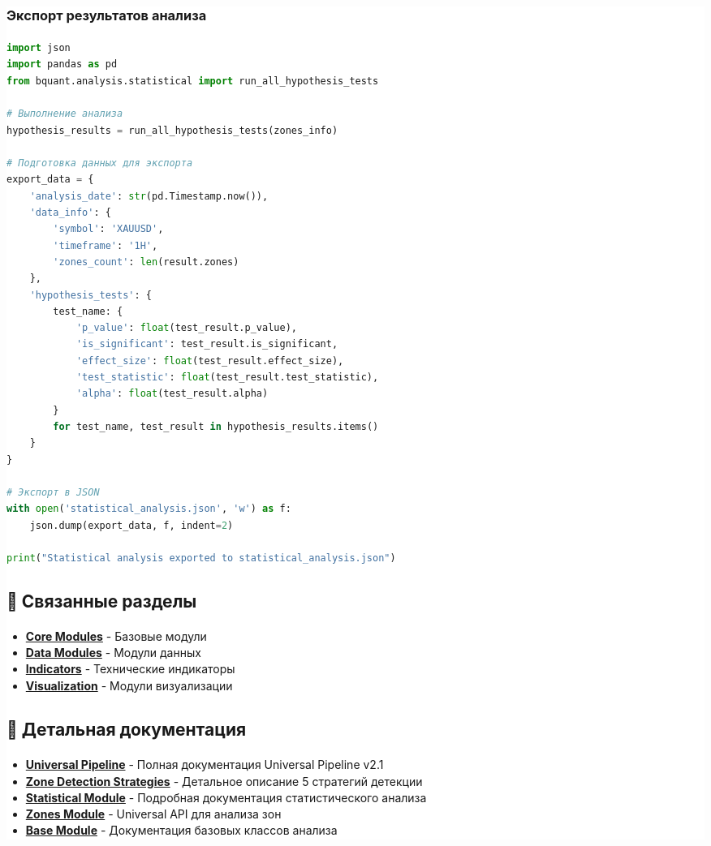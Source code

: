 ### Экспорт результатов анализа

```python
import json
import pandas as pd
from bquant.analysis.statistical import run_all_hypothesis_tests

# Выполнение анализа
hypothesis_results = run_all_hypothesis_tests(zones_info)

# Подготовка данных для экспорта
export_data = {
    'analysis_date': str(pd.Timestamp.now()),
    'data_info': {
        'symbol': 'XAUUSD',
        'timeframe': '1H',
        'zones_count': len(result.zones)
    },
    'hypothesis_tests': {
        test_name: {
            'p_value': float(test_result.p_value),
            'is_significant': test_result.is_significant,
            'effect_size': float(test_result.effect_size),
            'test_statistic': float(test_result.test_statistic),
            'alpha': float(test_result.alpha)
        }
        for test_name, test_result in hypothesis_results.items()
    }
}

# Экспорт в JSON
with open('statistical_analysis.json', 'w') as f:
    json.dump(export_data, f, indent=2)

print("Statistical analysis exported to statistical_analysis.json")
```

## 🔗 Связанные разделы

- **[Core Modules](../core/README.md)** - Базовые модули
- **[Data Modules](../data/README.md)** - Модули данных
- **[Indicators](../indicators/README.md)** - Технические индикаторы
- **[Visualization](../visualization/README.md)** - Модули визуализации

## 📖 Детальная документация

- **[Universal Pipeline](pipeline.md)** - Полная документация Universal Pipeline v2.1
- **[Zone Detection Strategies](strategies.md)** - Детальное описание 5 стратегий детекции
- **[Statistical Module](statistical.md)** - Подробная документация статистического анализа
- **[Zones Module](zones.md)** - Universal API для анализа зон
- **[Base Module](base.md)** - Документация базовых классов анализа
